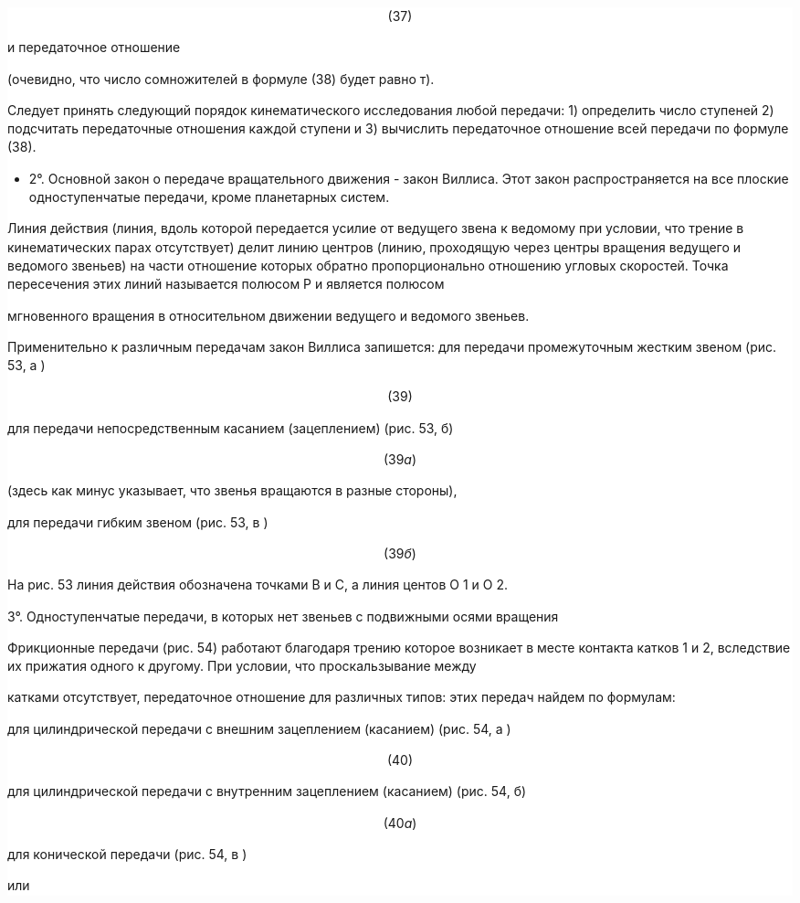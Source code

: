 $$(37)$$

и передаточное отношение



(очевидно, что число сомножителей в формуле (38) будет равно т).



Следует   принять   следующий   порядок   кинематического   исследования   любой передачи: 1) определить число ступеней 2) подсчитать передаточные отношения каждой ступени и 3) вычислить передаточное отношение всей передачи по формуле (38).

- 2°.   Основной   закон   о   передаче   вращательного   движения   -   закон   Виллиса.   Этот закон распространяется на все плоские одноступенчатые передачи, кроме планетарных систем.

Линия   действия   (линия,   вдоль   которой   передается   усилие oт ведущего   звена   к ведомому при условии, что трение в кинематических парах отсутствует) делит линию центров (линию, проходящую через центры вращения ведущего и ведомого звеньев) на части отношение которых обратно пропорционально отношению угловых скоростей. Точка пересечения этих линий называется полюсом Р и   является   полюсом

мгновенного вращения в относительном движении ведущего и ведомого звеньев.

Применительно к различным передачам закон Виллиса запишется: для передачи промежуточным жестким звеном (рис. 53, а )

$$(39)$$

для передачи непосредственным касанием (зацеплением) (рис. 53, б)

$$(39 а)$$

(здесь как минус указывает, что звенья вращаются в разные стороны),

для передачи гибким звеном (рис. 53, в )

$$(39 б)$$

На рис. 53 линия действия обозначена точками В и С, а линия центов О 1 и О 2.

3°. Одноступенчатые передачи, в которых нет звеньев с подвижными осями вращения



Фрикционные передачи (рис. 54) работают благодаря трению которое возникает в месте контакта   катков 1 и 2, вследствие  их   прижатия   одного   к   другому.   При   условии,   что проскальзывание между



катками отсутствует, передаточное отношение для различных типов: этих передач найдем по формулам:

для цилиндрической передачи с внешним зацеплением (касанием) (рис. 54, а )

$$(40)$$

для цилиндрической передачи с внутренним зацеплением (касанием) (рис. 54, б)

$$(40 а )$$

для конической передачи (рис. 54, в )

или
